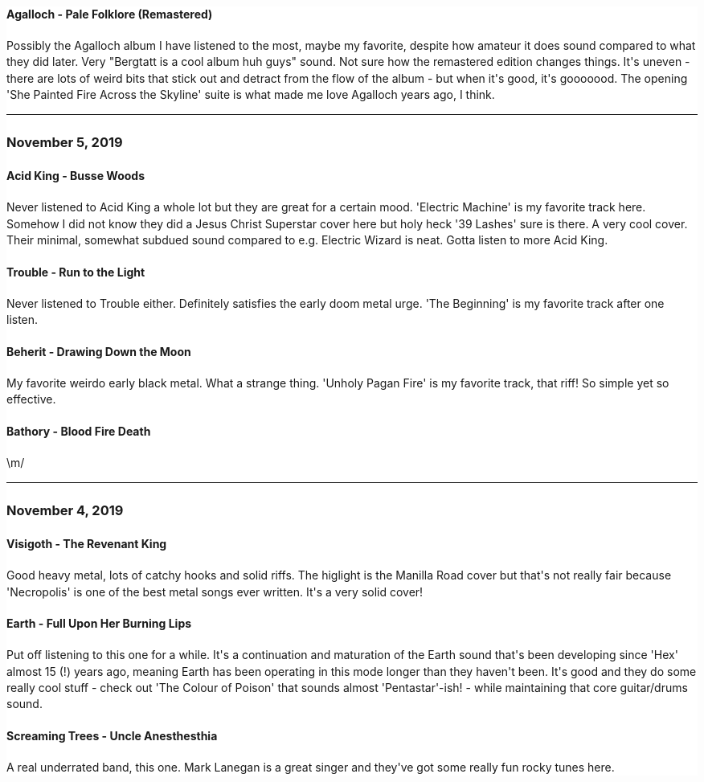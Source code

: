 #### Agalloch - Pale Folklore (Remastered)

Possibly the Agalloch album I have listened to the most, maybe my favorite, despite how amateur it does sound compared to what they did later. Very "Bergtatt is a cool album huh guys" sound. Not sure how the remastered edition changes things. It's uneven - there are lots of weird bits that stick out and detract from the flow of the album - but when it's good, it's gooooood. The opening 'She Painted Fire Across the Skyline' suite is what made me love Agalloch years ago, I think.

---

### November 5, 2019

#### Acid King - Busse Woods

Never listened to Acid King a whole lot but they are great for a certain mood. 'Electric Machine' is my favorite track here. Somehow I did not know they did a Jesus Christ Superstar cover here but holy heck '39 Lashes' sure is there. A very cool cover. Their minimal, somewhat subdued sound compared to e.g. Electric Wizard is neat. Gotta listen to more Acid King.

#### Trouble - Run to the Light

Never listened to Trouble either. Definitely satisfies the early doom metal urge. 'The Beginning' is my favorite track after one listen.

#### Beherit - Drawing Down the Moon

My favorite weirdo early black metal. What a strange thing. 'Unholy Pagan Fire' is my favorite track, that riff! So simple yet so effective.

#### Bathory - Blood Fire Death

\m/

---

### November 4, 2019

#### Visigoth - The Revenant King

Good heavy metal, lots of catchy hooks and solid riffs. The higlight is the Manilla Road cover but that's not really fair because 'Necropolis' is one of the best metal songs ever written. It's a very solid cover!

#### Earth - Full Upon Her Burning Lips

Put off listening to this one for a while. It's a continuation and maturation of the Earth sound that's been developing since 'Hex' almost 15 (!) years ago, meaning Earth has been operating in this mode longer than they haven't been. It's good and they do some really cool stuff - check out 'The Colour of Poison' that sounds almost 'Pentastar'-ish! - while maintaining that core guitar/drums sound.

#### Screaming Trees - Uncle Anesthesthia

A real underrated band, this one. Mark Lanegan is a great singer and they've got some really fun rocky tunes here.
